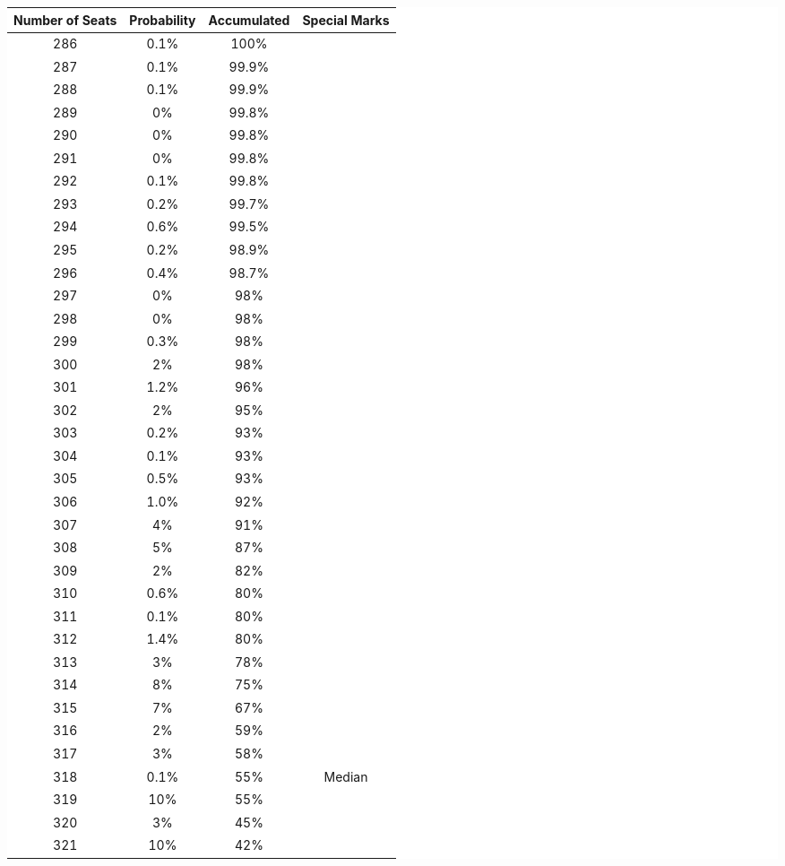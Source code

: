 | Number of Seats | Probability | Accumulated | Special Marks |
|:---------------:|:-----------:|:-----------:|:-------------:|
| 286 | 0.1% | 100% |  |
| 287 | 0.1% | 99.9% |  |
| 288 | 0.1% | 99.9% |  |
| 289 | 0% | 99.8% |  |
| 290 | 0% | 99.8% |  |
| 291 | 0% | 99.8% |  |
| 292 | 0.1% | 99.8% |  |
| 293 | 0.2% | 99.7% |  |
| 294 | 0.6% | 99.5% |  |
| 295 | 0.2% | 98.9% |  |
| 296 | 0.4% | 98.7% |  |
| 297 | 0% | 98% |  |
| 298 | 0% | 98% |  |
| 299 | 0.3% | 98% |  |
| 300 | 2% | 98% |  |
| 301 | 1.2% | 96% |  |
| 302 | 2% | 95% |  |
| 303 | 0.2% | 93% |  |
| 304 | 0.1% | 93% |  |
| 305 | 0.5% | 93% |  |
| 306 | 1.0% | 92% |  |
| 307 | 4% | 91% |  |
| 308 | 5% | 87% |  |
| 309 | 2% | 82% |  |
| 310 | 0.6% | 80% |  |
| 311 | 0.1% | 80% |  |
| 312 | 1.4% | 80% |  |
| 313 | 3% | 78% |  |
| 314 | 8% | 75% |  |
| 315 | 7% | 67% |  |
| 316 | 2% | 59% |  |
| 317 | 3% | 58% |  |
| 318 | 0.1% | 55% | Median |
| 319 | 10% | 55% |  |
| 320 | 3% | 45% |  |
| 321 | 10% | 42% |  |